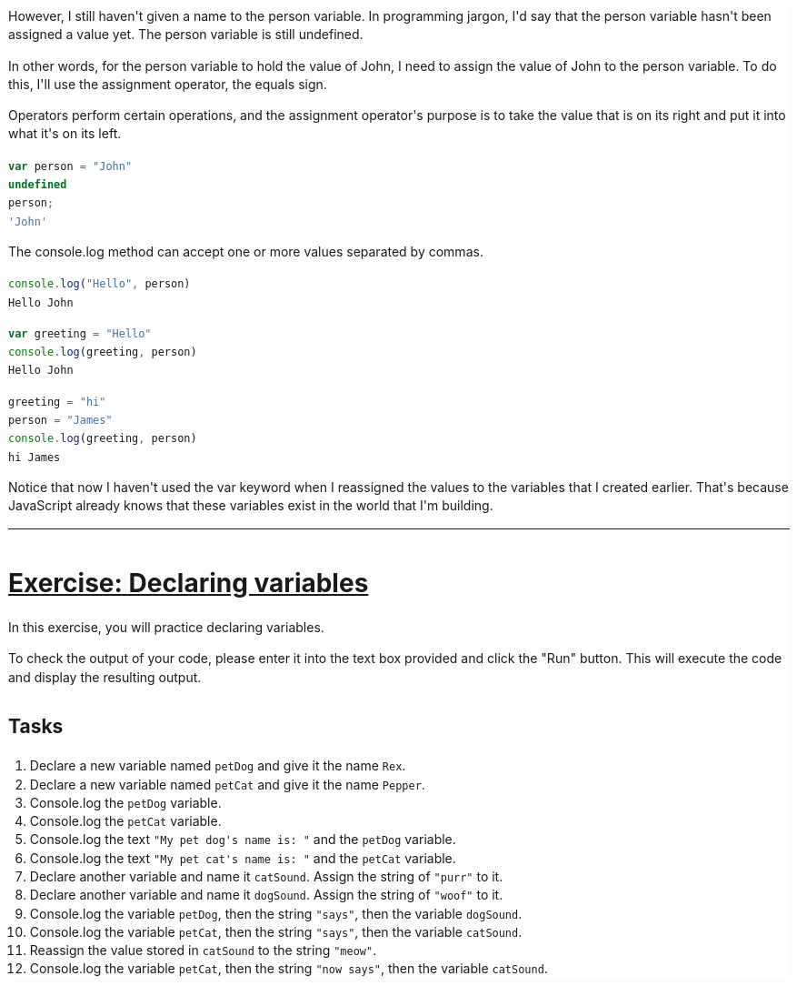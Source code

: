 However, I still haven't given a name to the person variable. In programming jargon, I'd say that the person variable hasn't been assigned a value yet. The person variable is still undefined.

In other words, for the person variable to hold the value of John, I need to assign the value of John to the person variable. To do this, I'll use the assignment operator, the equals sign.

Operators perform certain operations, and the assignment operator's purpose is to take the value that is on its right and put it into what it's on its left. 

```JavaScript
var person = "John"
undefined
person;
'John'
```

The console.log method can accept one or more values separated by commas. 

```JavaScript
console.log("Hello", person)
Hello John
```

```JavaScript
var greeting = "Hello"
console.log(greeting, person)
Hello John
```

```JavaScript
greeting = "hi"
person = "James"
console.log(greeting, person)
hi James
```

Notice that now I haven't used the var keyword when I reassigned the values to the variables that I created earlier. That's because JavaScript already knows that these variables exist in the world that I'm building.

---
# [Exercise: Declaring variables](https://www.coursera.org/learn/the-full-stack/supplement/W7EuE/exercise-declaring-variables)

In this exercise, you will practice declaring variables.

To check the output of your code, please enter it into the text box provided and click the "Run" button. This will execute the code and display the resulting output.

## Tasks

1. Declare a new variable named `petDog` and give it the name `Rex`.
2. Declare a new variable named `petCat` and give it the name `Pepper`.
3. Console.log the `petDog` variable.
4. Console.log the `petCat` variable.
5. Console.log the text `"My pet dog's name is: "` and the `petDog` variable.
6. Console.log the text `"My pet cat's name is: "` and the `petCat` variable.
7. Declare another variable and name it `catSound`. Assign the string of `"purr"` to it.
8. Declare another variable and name it `dogSound`. Assign the string of `"woof"` to it.
9. Console.log the variable `petDog`, then the string `"says"`, then the variable `dogSound`.
10. Console.log the variable `petCat`, then the string `"says"`, then the variable `catSound`.
11. Reassign the value stored in `catSound` to the string `"meow"`.
12. Console.log the variable `petCat`, then the string `"now says"`, then the variable `catSound`.
